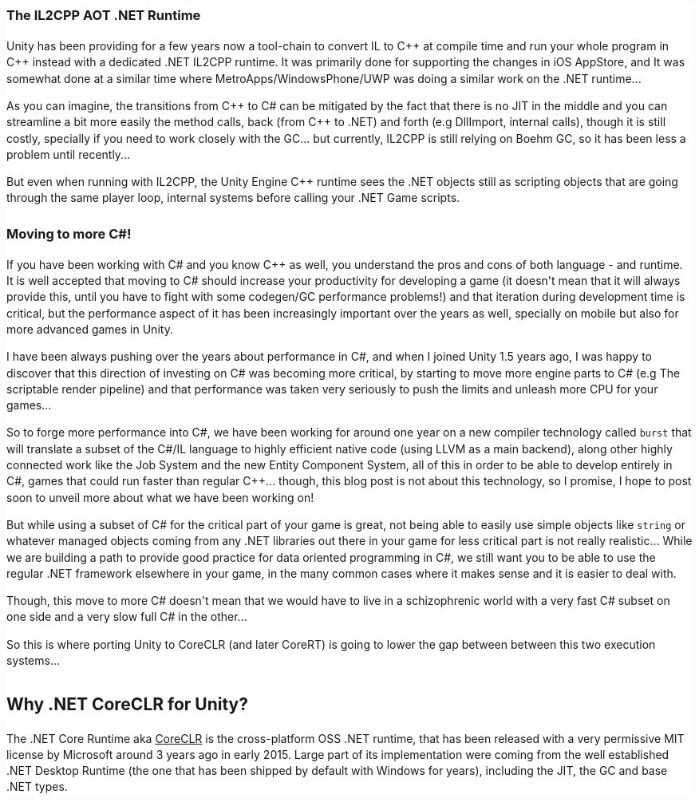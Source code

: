 ### The IL2CPP AOT .NET Runtime

Unity has been providing for a few years now a tool-chain to convert IL to C++ at compile time and run your whole program in C++ instead with a dedicated .NET IL2CPP runtime. It was primarily done for supporting the changes in iOS AppStore, and It was somewhat done at a similar time where MetroApps/WindowsPhone/UWP was doing a similar work on the .NET runtime...

As you can imagine, the transitions from C++ to C# can be mitigated by the fact that there is no JIT in the middle and you can streamline a bit more easily the method calls, back (from C++ to .NET) and forth (e.g DllImport, internal calls), though it is still costly, specially if you need to work closely with the GC... but currently, IL2CPP is still relying on Boehm GC, so it has been less a problem until recently...

But even when running with IL2CPP, the Unity Engine C++ runtime sees the .NET objects still as scripting objects that are going through the same player loop, internal systems before calling your .NET Game scripts.

### Moving to more C#!

If you have been working with C# and you know C++ as well, you understand the pros and cons of both language - and runtime. It is well accepted that moving to C# should increase your productivity for developing a game (it doesn't mean that it will always provide this, until you have to fight with some codegen/GC performance problems!) and that iteration during development time is critical, but the performance aspect of it has been increasingly important over the years as well, specially on mobile but also for more advanced games in Unity.

I have been always pushing over the years about performance in C#, and when I joined Unity 1.5 years ago, I was happy to discover that this direction of investing on C# was becoming more critical, by starting to move more engine parts to C# (e.g The scriptable render pipeline) and that performance was taken very seriously to push the limits and unleash more CPU for your games...

So to forge more performance into C#, we have been working for around one year on a new compiler technology called `burst` that will translate a subset of the C#/IL language to highly efficient native code (using LLVM as a main backend), along other highly connected work like the Job System and the new Entity Component System, all of this in order to be able to develop entirely in C#, games that could run faster than regular C++...  though, this blog post is not about this technology, so I promise, I hope to post soon to unveil more about what we have been working on!

But while using a subset of C# for the critical part of your game is great, not being able to easily use simple objects like `string` or whatever managed objects coming from any .NET libraries out there in your game for less critical part is not really realistic... While we are building a path to provide good practice for data oriented programming in C#, we still want you to be able to use the regular .NET framework elsewhere in your game, in the many common cases where it makes sense and it is easier to deal with. 

Though, this move to more C# doesn't mean that we would have to live in a schizophrenic world with a very fast C# subset on one side and a very slow full C# in the other... 

So this is where porting Unity to CoreCLR (and later CoreRT) is going to lower the gap between between this two execution systems...

## Why .NET CoreCLR for Unity?

The .NET Core Runtime aka [CoreCLR](https://github.com/dotnet/coreclr) is the cross-platform OSS .NET runtime, that has been released with a very permissive MIT license by Microsoft around 3 years ago in early 2015. Large part of its implementation were coming from the well established .NET Desktop Runtime (the one that has been shipped by default with Windows for years), including the JIT, the GC and base .NET types.
